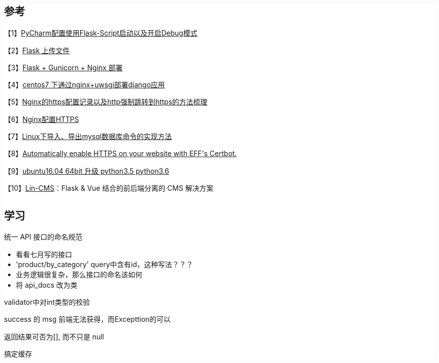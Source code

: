 ## 参考
【1】<span id="ref_1"></span>[PyCharm配置使用Flask-Script启动以及开启Debug模式](http://www.it610.com/article/4325344.htm)

【2】<span id="ref_2"></span>[Flask 上传文件](https://dormousehole.readthedocs.io/en/latest/patterns/fileuploads.html)

【3】<span id="ref_3"></span>[Flask + Gunicorn + Nginx 部署](https://www.cnblogs.com/Ray-liang/p/4837850.html)

【4】<span id="ref_4"></span>[centos7 下通过nginx+uwsgi部署django应用](http://projectsedu.com/2017/08/15/centos7-%E4%B8%8B%E9%80%9A%E8%BF%87nginx-uwsgi%E9%83%A8%E7%BD%B2django%E5%BA%94%E7%94%A8/)

【5】<span id="ref_5"></span>[Nginx的https配置记录以及http强制跳转到https的方法梳理](https://www.cnblogs.com/kevingrace/p/6187072.html)

【6】<span id="ref_6"></span>[Nginx配置HTTPS](https://blog.csdn.net/cloume/article/details/78252319)

【7】<span id="ref_7"></span>[Linux下导入、导出mysql数据库命令的实现方法](https://www.jb51.net/article/131791.htm)

【8】<span id="ref_8"></span>[Automatically enable HTTPS on your website with EFF's Certbot.](https://certbot.eff.org/lets-encrypt/ubuntuxenial-nginx)

【9】<span id="ref_9"></span>[ubuntu16.04 64bit 升级 python3.5 python3.6](https://blog.csdn.net/zhao__zhen/article/details/81584933)

【10】[Lin-CMS](http://doc.cms.7yue.pro/)：Flask & Vue 结合的前后端分离的 CMS 解决方案


## 学习
统一 API 接口的命名规范
- 看看七月写的接口
- 'product/by_category' query中含有id，这种写法？？？
- 业务逻辑很复杂，那么接口的命名该如何
- 将 api_docs 改为类

validator中对int类型的校验

success 的 msg 前端无法获得，而Excepttion的可以

返回结果可否为[], 而不只是 null


搞定缓存
